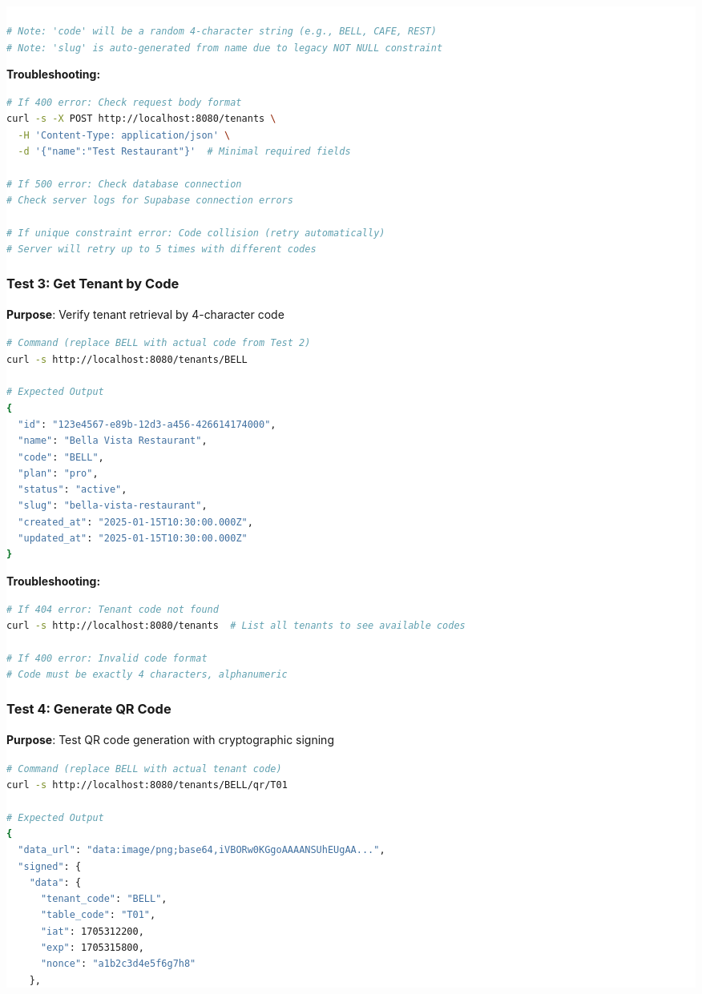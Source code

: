 ```bash

# Note: 'code' will be a random 4-character string (e.g., BELL, CAFE, REST)
# Note: 'slug' is auto-generated from name due to legacy NOT NULL constraint
```

**Troubleshooting:**
```bash
# If 400 error: Check request body format
curl -s -X POST http://localhost:8080/tenants \
  -H 'Content-Type: application/json' \
  -d '{"name":"Test Restaurant"}'  # Minimal required fields

# If 500 error: Check database connection
# Check server logs for Supabase connection errors

# If unique constraint error: Code collision (retry automatically)
# Server will retry up to 5 times with different codes
```

### Test 3: Get Tenant by Code
**Purpose**: Verify tenant retrieval by 4-character code

```bash
# Command (replace BELL with actual code from Test 2)
curl -s http://localhost:8080/tenants/BELL

# Expected Output
{
  "id": "123e4567-e89b-12d3-a456-426614174000",
  "name": "Bella Vista Restaurant",
  "code": "BELL", 
  "plan": "pro",
  "status": "active",
  "slug": "bella-vista-restaurant",
  "created_at": "2025-01-15T10:30:00.000Z",
  "updated_at": "2025-01-15T10:30:00.000Z"
}
```

**Troubleshooting:**
```bash
# If 404 error: Tenant code not found
curl -s http://localhost:8080/tenants  # List all tenants to see available codes

# If 400 error: Invalid code format
# Code must be exactly 4 characters, alphanumeric
```

### Test 4: Generate QR Code
**Purpose**: Test QR code generation with cryptographic signing

```bash
# Command (replace BELL with actual tenant code)
curl -s http://localhost:8080/tenants/BELL/qr/T01

# Expected Output
{
  "data_url": "data:image/png;base64,iVBORw0KGgoAAAANSUhEUgAA...",
  "signed": {
    "data": {
      "tenant_code": "BELL",
      "table_code": "T01", 
      "iat": 1705312200,
      "exp": 1705315800,
      "nonce": "a1b2c3d4e5f6g7h8"
    },
```